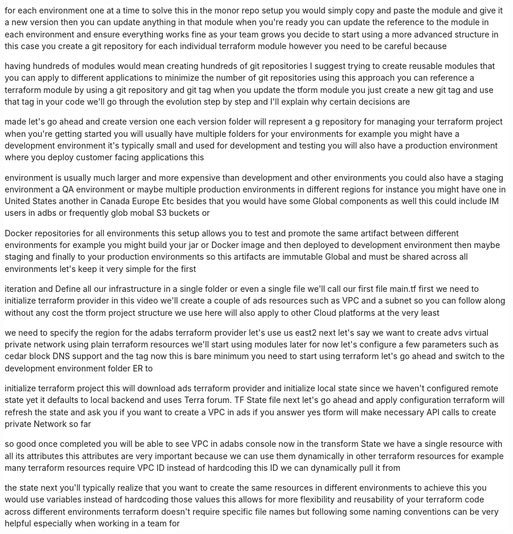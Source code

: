 for each environment one at a time to solve this in the monor repo setup you would simply copy and paste the module and give it a new version then you can update anything in that module when you're ready you can update the reference to the module in each environment and ensure everything works fine as your team grows you decide to start using a more advanced structure in this case you create a git repository for each individual terraform module however you need to be careful because 

having hundreds of modules would mean creating hundreds of git repositories I suggest trying to create reusable modules that you can apply to different applications to minimize the number of git repositories using this approach you can reference a terraform module by using a git repository and git tag when you update the tform module you just create a new git tag and use that tag in your code we'll go through the evolution step by step and I'll explain why certain decisions are 

made let's go ahead and create version one each version folder will represent a g repository for managing your terraform project when you're getting started you will usually have multiple folders for your environments for example you might have a development environment it's typically small and used for development and testing you will also have a production environment where you deploy customer facing applications this 

environment is usually much larger and more expensive than development and other environments you could also have a staging environment a QA environment or maybe multiple production environments in different regions for instance you might have one in United States another in Canada Europe Etc besides that you would have some Global components as well this could include IM users in adbs or frequently glob mobal S3 buckets or 

Docker repositories for all environments this setup allows you to test and promote the same artifact between different environments for example you might build your jar or Docker image and then deployed to development environment then maybe staging and finally to your production environments so this artifacts are immutable Global and must be shared across all environments let's keep it very simple for the first 

iteration and Define all our infrastructure in a single folder or even a single file we'll call our first file main.tf first we need to initialize terraform provider in this video we'll create a couple of ads resources such as VPC and a subnet so you can follow along without any cost the tform project structure we use here will also apply to other Cloud platforms at the very least 

we need to specify the region for the adabs terraform provider let's use us east2 next let's say we want to create advs virtual private network using plain terraform resources we'll start using modules later for now let's configure a few parameters such as cedar block DNS support and the tag now this is bare minimum you need to start using terraform let's go ahead and switch to the development environment folder ER to 

initialize terraform project this will download ads terraform provider and initialize local state since we haven't configured remote state yet it defaults to local backend and uses Terra forum. TF State file next let's go ahead and apply configuration terraform will refresh the state and ask you if you want to create a VPC in ads if you answer yes tform will make necessary API calls to create private Network so far 

so good once completed you will be able to see VPC in adabs console now in the transform State we have a single resource with all its attributes this attributes are very important because we can use them dynamically in other terraform resources for example many terraform resources require VPC ID instead of hardcoding this ID we can dynamically pull it from 

the state next you'll typically realize that you want to create the same resources in different environments to achieve this you would use variables instead of hardcoding those values this allows for more flexibility and reusability of your terraform code across different environments terraform doesn't require specific file names but following some naming conventions can be very helpful especially when working in a team for 
